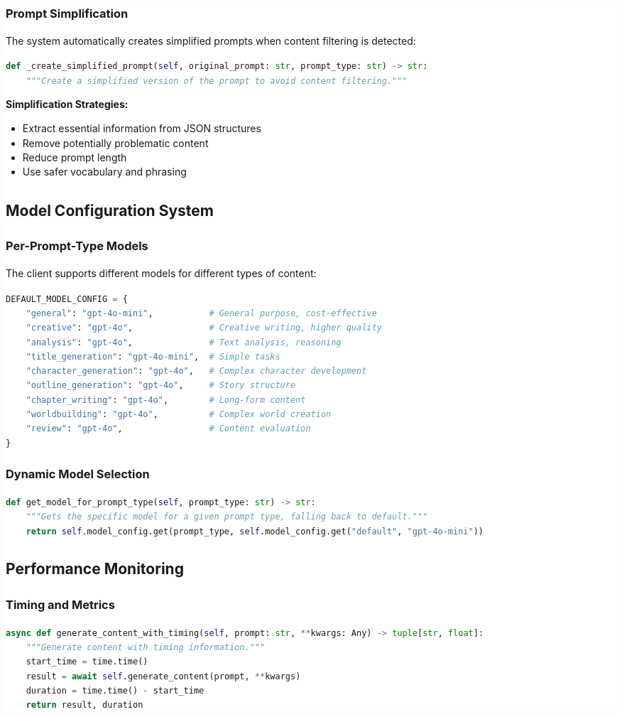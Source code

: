 ### Prompt Simplification

The system automatically creates simplified prompts when content filtering is detected:

```python
def _create_simplified_prompt(self, original_prompt: str, prompt_type: str) -> str:
    """Create a simplified version of the prompt to avoid content filtering."""
```

**Simplification Strategies:**
- Extract essential information from JSON structures
- Remove potentially problematic content
- Reduce prompt length
- Use safer vocabulary and phrasing

## Model Configuration System

### Per-Prompt-Type Models

The client supports different models for different types of content:

```python
DEFAULT_MODEL_CONFIG = {
    "general": "gpt-4o-mini",           # General purpose, cost-effective
    "creative": "gpt-4o",               # Creative writing, higher quality
    "analysis": "gpt-4o",               # Text analysis, reasoning
    "title_generation": "gpt-4o-mini",  # Simple tasks
    "character_generation": "gpt-4o",   # Complex character development
    "outline_generation": "gpt-4o",     # Story structure
    "chapter_writing": "gpt-4o",        # Long-form content
    "worldbuilding": "gpt-4o",          # Complex world creation
    "review": "gpt-4o",                 # Content evaluation
}
```

### Dynamic Model Selection

```python
def get_model_for_prompt_type(self, prompt_type: str) -> str:
    """Gets the specific model for a given prompt type, falling back to default."""
    return self.model_config.get(prompt_type, self.model_config.get("default", "gpt-4o-mini"))
```

## Performance Monitoring

### Timing and Metrics

```python
async def generate_content_with_timing(self, prompt: str, **kwargs: Any) -> tuple[str, float]:
    """Generate content with timing information."""
    start_time = time.time()
    result = await self.generate_content(prompt, **kwargs)
    duration = time.time() - start_time
    return result, duration
```
